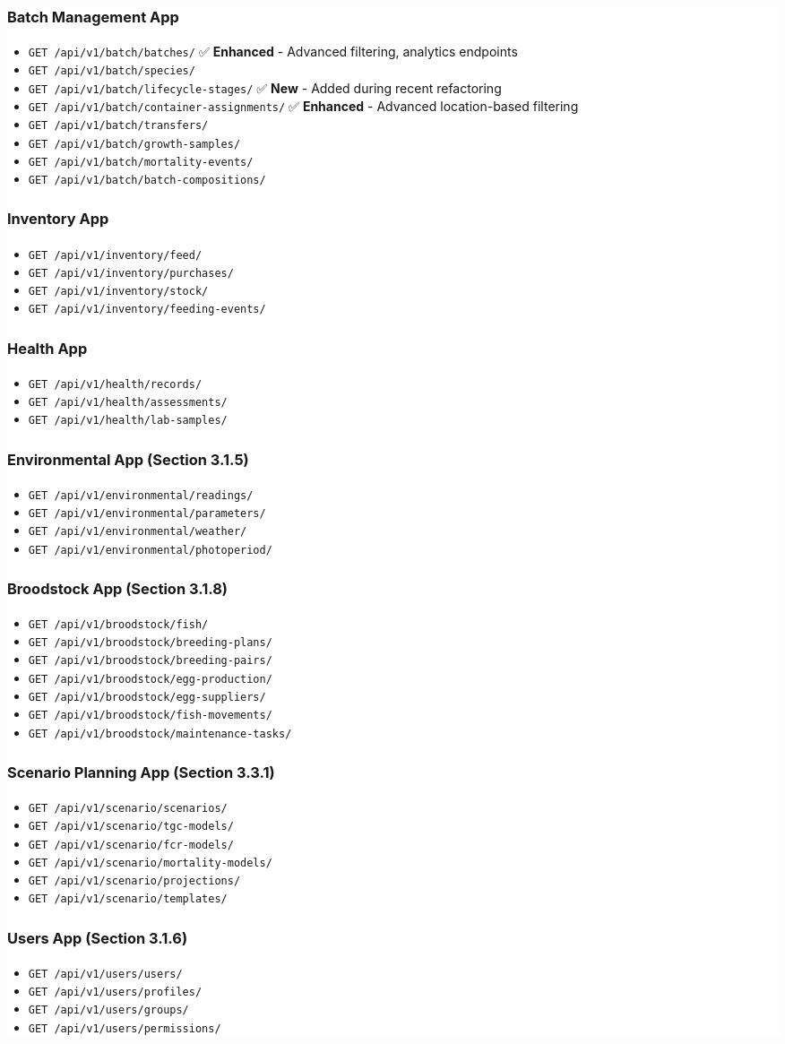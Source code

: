 ### Batch Management App
- `GET /api/v1/batch/batches/` ✅ **Enhanced** - Advanced filtering, analytics endpoints
- `GET /api/v1/batch/species/`
- `GET /api/v1/batch/lifecycle-stages/` ✅ **New** - Added during recent refactoring
- `GET /api/v1/batch/container-assignments/` ✅ **Enhanced** - Advanced location-based filtering
- `GET /api/v1/batch/transfers/`
- `GET /api/v1/batch/growth-samples/`
- `GET /api/v1/batch/mortality-events/`
- `GET /api/v1/batch/batch-compositions/`

### Inventory App
- `GET /api/v1/inventory/feed/`
- `GET /api/v1/inventory/purchases/`
- `GET /api/v1/inventory/stock/`
- `GET /api/v1/inventory/feeding-events/`

### Health App
- `GET /api/v1/health/records/`
- `GET /api/v1/health/assessments/`
- `GET /api/v1/health/lab-samples/`

### Environmental App (Section 3.1.5)
- `GET /api/v1/environmental/readings/`
- `GET /api/v1/environmental/parameters/`
- `GET /api/v1/environmental/weather/`
- `GET /api/v1/environmental/photoperiod/`

### Broodstock App (Section 3.1.8)
- `GET /api/v1/broodstock/fish/`
- `GET /api/v1/broodstock/breeding-plans/`
- `GET /api/v1/broodstock/breeding-pairs/`
- `GET /api/v1/broodstock/egg-production/`
- `GET /api/v1/broodstock/egg-suppliers/`
- `GET /api/v1/broodstock/fish-movements/`
- `GET /api/v1/broodstock/maintenance-tasks/`

### Scenario Planning App (Section 3.3.1)
- `GET /api/v1/scenario/scenarios/`
- `GET /api/v1/scenario/tgc-models/`
- `GET /api/v1/scenario/fcr-models/`
- `GET /api/v1/scenario/mortality-models/`
- `GET /api/v1/scenario/projections/`
- `GET /api/v1/scenario/templates/`

### Users App (Section 3.1.6)
- `GET /api/v1/users/users/`
- `GET /api/v1/users/profiles/`
- `GET /api/v1/users/groups/`
- `GET /api/v1/users/permissions/`
